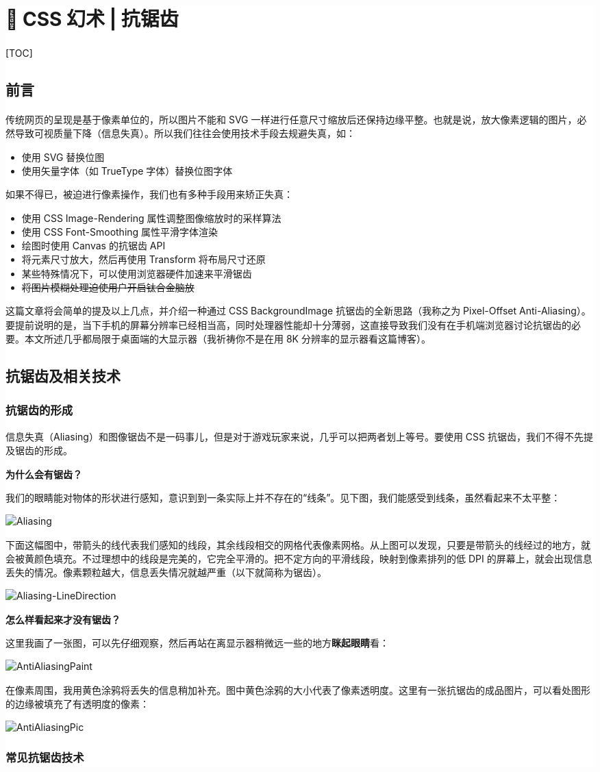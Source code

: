 # 💫 CSS 幻术 | 抗锯齿

[TOC]

## 前言

传统网页的呈现是基于像素单位的，所以图片不能和 SVG 一样进行任意尺寸缩放后还保持边缘平整。也就是说，放大像素逻辑的图片，必然导致可视质量下降（信息失真）。所以我们往往会使用技术手段去规避失真，如：

* 使用 SVG 替换位图
* 使用矢量字体（如 TrueType 字体）替换位图字体

如果不得已，被迫进行像素操作，我们也有多种手段用来矫正失真：

* 使用 CSS Image-Rendering 属性调整图像缩放时的采样算法
* 使用 CSS Font-Smoothing 属性平滑字体渲染
* 绘图时使用 Canvas 的抗锯齿 API
* 将元素尺寸放大，然后再使用 Transform 将布局尺寸还原
* 某些特殊情况下，可以使用浏览器硬件加速来平滑锯齿
* <del>将图片模糊处理迫使用户开启钛合金脑放</del>

这篇文章将会简单的提及以上几点，并介绍一种通过 CSS BackgroundImage 抗锯齿的全新思路（我称之为 Pixel-Offset Anti-Aliasing）。要提前说明的是，当下手机的屏幕分辨率已经相当高，同时处理器性能却十分薄弱，这直接导致我们没有在手机端浏览器讨论抗锯齿的必要。本文所述几乎都局限于桌面端的大显示器（我祈祷你不是在用 8K 分辨率的显示器看这篇博客）。

## 抗锯齿及相关技术

### 抗锯齿的形成

信息失真（Aliasing）和图像锯齿不是一码事儿，但是对于游戏玩家来说，几乎可以把两者划上等号。要使用 CSS 抗锯齿，我们不得不先提及锯齿的形成。

**为什么会有锯齿？**

我们的眼睛能对物体的形状进行感知，意识到到一条实际上并不存在的“线条”。见下图，我们能感受到线条，虽然看起来不太平整：

![Aliasing](https://cdn.jsdelivr.net/gh/Lionad-Morotar/blog-cdn/image/200604/Aliasing.png)

下面这幅图中，带箭头的线代表我们感知的线段，其余线段相交的网格代表像素网格。从上图可以发现，只要是带箭头的线经过的地方，就会被黄颜色填充。不过理想中的线段是完美的，它完全平滑的。把不定方向的平滑线段，映射到像素排列的低 DPI 的屏幕上，就会出现信息丢失的情况。像素颗粒越大，信息丢失情况就越严重（以下就简称为锯齿）。

![Aliasing-LineDirection](https://cdn.jsdelivr.net/gh/Lionad-Morotar/blog-cdn/image/200604/Aliasing-LineDirection.png)

**怎么样看起来才没有锯齿？**

这里我画了一张图，可以先仔细观察，然后再站在离显示器稍微远一些的地方**眯起眼睛**看：

![AntiAliasingPaint](https://cdn.jsdelivr.net/gh/Lionad-Morotar/blog-cdn/image/200604/AntiAliasingPaint.png)

在像素周围，我用黄色涂鸦将丢失的信息稍加补充。图中黄色涂鸦的大小代表了像素透明度。这里有一张抗锯齿的成品图片，可以看处图形的边缘被填充了有透明度的像素：

![AntiAliasingPic](https://cdn.jsdelivr.net/gh/Lionad-Morotar/blog-cdn/image/200604/AntiAliasingPic.png)

### 常见抗锯齿技术
